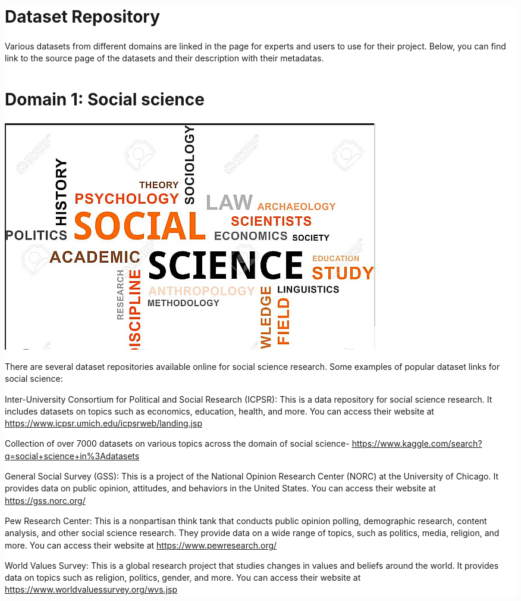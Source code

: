 
# Dataset Repository

Various datasets from different domains are linked in the page for experts and users to use for their project. Below, you can find link to the source page of the datasets and their description with their metadatas.

# Domain 1: Social science 

![App Screenshot](https://github.com/Slyvein/Dataset-repository-domain-wise/blob/main/social%20science.png)

There are several dataset repositories available online for social science research. Some examples of popular dataset links for social science:

Inter-University Consortium for Political and Social Research (ICPSR): This is a data repository for social science research. It includes datasets on topics such as economics, education, health, and more. You can access their website at https://www.icpsr.umich.edu/icpsrweb/landing.jsp

Collection of over 7000 datasets on various topics across the domain of social science- https://www.kaggle.com/search?q=social+science+in%3Adatasets

General Social Survey (GSS): This is a project of the National Opinion Research Center (NORC) at the University of Chicago. It provides data on public opinion, attitudes, and behaviors in the United States. You can access their website at https://gss.norc.org/

Pew Research Center: This is a nonpartisan think tank that conducts public opinion polling, demographic research, content analysis, and other social science research. They provide data on a wide range of topics, such as politics, media, religion, and more. You can access their website at https://www.pewresearch.org/

World Values Survey: This is a global research project that studies changes in values and beliefs around the world. It provides data on topics such as religion, politics, gender, and more. You can access their website at https://www.worldvaluessurvey.org/wvs.jsp
